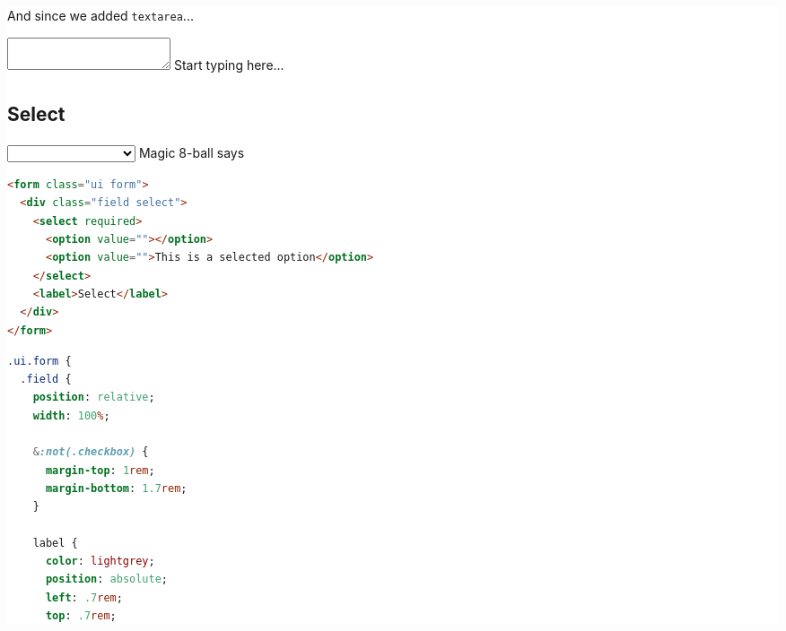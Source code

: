 And since we added `textarea`...

<div class="ui form demo">
  <div class="fluid field">
    <textarea required></textarea>
    <label>Start typing here...</label>
  </div>
</div>
<div class="caption">
  <i class="olive internet explorer icon"></i>
  <i class="olive microsoft edge icon"></i>
  <i class="olive safari icon"></i>
  <i class="olive firefox icon"></i>
  <i class="olive chrome icon"></i>
</div>

## Select

<div class="ui form demo">
  <div class="field select">
    <select required>
      <option value=""></option>
      <option value="">Outlook good</option>
      <option value="">Reply hazy try again</option>
      <option value="">Don't count on it</option>
    </select>
    <label>Magic 8-ball says</label>
  </div>
</div>
<div class="caption">
  <i class="yellow internet explorer icon"></i>
  <i class="yellow microsoft edge icon"></i>
  <i class="olive safari icon"></i>
  <i class="olive firefox icon"></i>
  <i class="olive chrome icon"></i>
</div>


```html
<form class="ui form">
  <div class="field select">
    <select required>
      <option value=""></option>
      <option value="">This is a selected option</option>
    </select>
    <label>Select</label>
  </div>  
</form>
```
```sass
.ui.form {
  .field {
    position: relative;
    width: 100%;

    &:not(.checkbox) {
      margin-top: 1rem;
      margin-bottom: 1.7rem;
    }

    label {
      color: lightgrey;
      position: absolute;
      left: .7rem;
      top: .7rem;
```